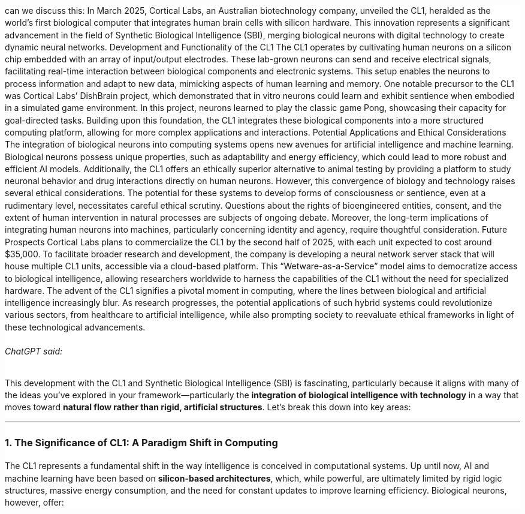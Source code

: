 
can we discuss this: In March 2025, Cortical Labs, an Australian biotechnology company, unveiled the CL1, heralded as the world’s first biological computer that integrates human brain cells with silicon hardware. This innovation represents a significant advancement in the field of Synthetic Biological Intelligence (SBI), merging biological neurons with digital technology to create dynamic neural networks. Development and Functionality of the CL1 The CL1 operates by cultivating human neurons on a silicon chip embedded with an array of input/output electrodes. These lab-grown neurons can send and receive electrical signals, facilitating real-time interaction between biological components and electronic systems. This setup enables the neurons to process information and adapt to new data, mimicking aspects of human learning and memory. One notable precursor to the CL1 was Cortical Labs’ DishBrain project, which demonstrated that in vitro neurons could learn and exhibit sentience when embodied in a simulated game environment. In this project, neurons learned to play the classic game Pong, showcasing their capacity for goal-directed tasks. Building upon this foundation, the CL1 integrates these biological components into a more structured computing platform, allowing for more complex applications and interactions. Potential Applications and Ethical Considerations The integration of biological neurons into computing systems opens new avenues for artificial intelligence and machine learning. Biological neurons possess unique properties, such as adaptability and energy efficiency, which could lead to more robust and efficient AI models. Additionally, the CL1 offers an ethically superior alternative to animal testing by providing a platform to study neuronal behavior and drug interactions directly on human neurons. However, this convergence of biology and technology raises several ethical considerations. The potential for these systems to develop forms of consciousness or sentience, even at a rudimentary level, necessitates careful ethical scrutiny. Questions about the rights of bioengineered entities, consent, and the extent of human intervention in natural processes are subjects of ongoing debate. Moreover, the long-term implications of integrating human neurons into machines, particularly concerning identity and agency, require thoughtful consideration. Future Prospects Cortical Labs plans to commercialize the CL1 by the second half of 2025, with each unit expected to cost around $35,000. To facilitate broader research and development, the company is developing a neural network server stack that will house multiple CL1 units, accessible via a cloud-based platform. This “Wetware-as-a-Service” model aims to democratize access to biological intelligence, allowing researchers worldwide to harness the capabilities of the CL1 without the need for specialized hardware. The advent of the CL1 signifies a pivotal moment in computing, where the lines between biological and artificial intelligence increasingly blur. As research progresses, the potential applications of such hybrid systems could revolutionize various sectors, from healthcare to artificial intelligence, while also prompting society to reevaluate ethical frameworks in light of these technological advancements.

###### ChatGPT said:

This development with the CL1 and Synthetic Biological Intelligence (SBI) is fascinating, particularly because it aligns with many of the ideas you’ve explored in your framework—particularly the **integration of biological intelligence with technology** in a way that moves toward **natural flow rather than rigid, artificial structures**. Let’s break this down into key areas:

---

### **1. The Significance of CL1: A Paradigm Shift in Computing**

The CL1 represents a fundamental shift in the way intelligence is conceived in computational systems. Up until now, AI and machine learning have been based on **silicon-based architectures**, which, while powerful, are ultimately limited by rigid logic structures, massive energy consumption, and the need for constant updates to improve learning efficiency. Biological neurons, however, offer:

